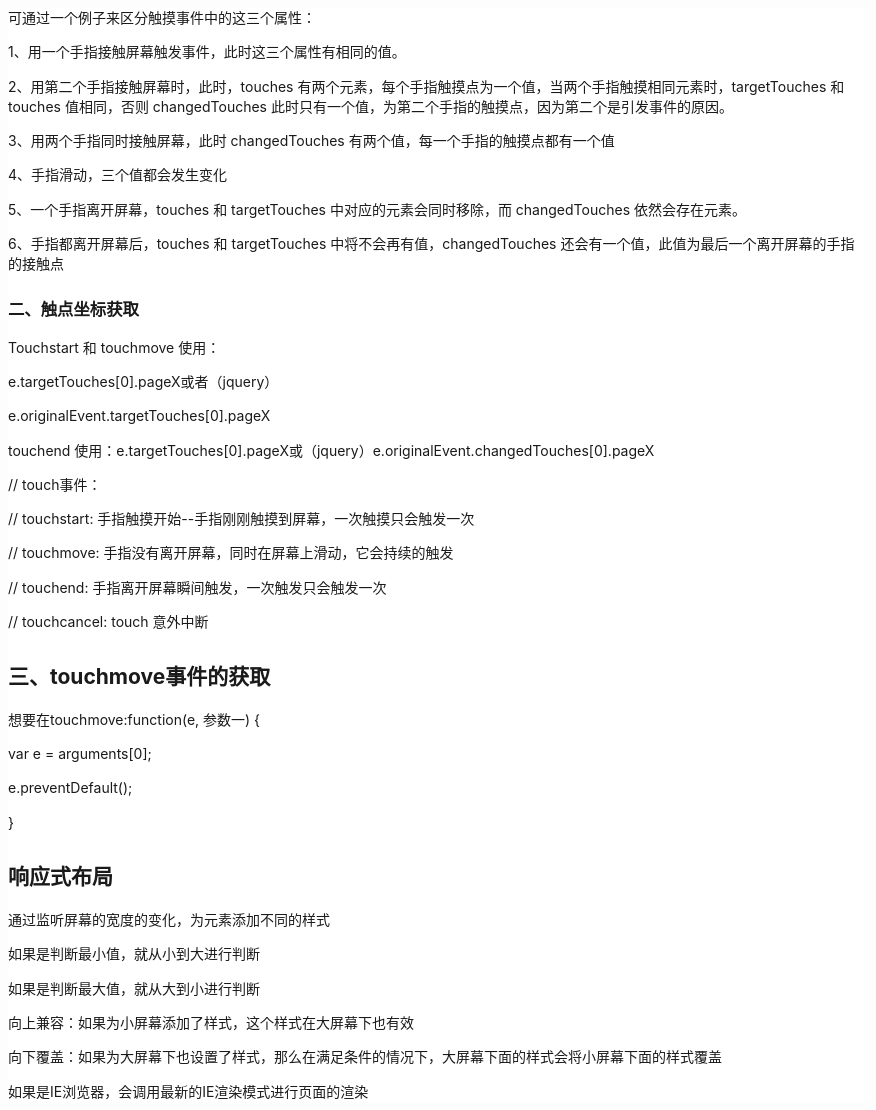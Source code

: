 可通过一个例子来区分触摸事件中的这三个属性：

1、用一个手指接触屏幕触发事件，此时这三个属性有相同的值。

2、用第二个手指接触屏幕时，此时，touches 有两个元素，每个手指触摸点为一个值，当两个手指触摸相同元素时，targetTouches 和 touches 值相同，否则 changedTouches 此时只有一个值，为第二个手指的触摸点，因为第二个是引发事件的原因。

3、用两个手指同时接触屏幕，此时 changedTouches 有两个值，每一个手指的触摸点都有一个值

4、手指滑动，三个值都会发生变化

5、一个手指离开屏幕，touches 和 targetTouches 中对应的元素会同时移除，而 changedTouches 依然会存在元素。

6、手指都离开屏幕后，touches 和 targetTouches 中将不会再有值，changedTouches 还会有一个值，此值为最后一个离开屏幕的手指的接触点

### 二、触点坐标获取

Touchstart 和 touchmove 使用：

e.targetTouches[0].pageX或者（jquery）

e.originalEvent.targetTouches[0].pageX

touchend 使用：e.targetTouches[0].pageX或（jquery）e.originalEvent.changedTouches[0].pageX


// touch事件：

// touchstart: 手指触摸开始--手指刚刚触摸到屏幕，一次触摸只会触发一次

// touchmove: 手指没有离开屏幕，同时在屏幕上滑动，它会持续的触发

// touchend: 手指离开屏幕瞬间触发，一次触发只会触发一次

// touchcancel: touch 意外中断


## 三、touchmove事件的获取

想要在touchmove:function(e, 参数一) {

var e = arguments[0];

e.preventDefault();

}
 

## 响应式布局

通过监听屏幕的宽度的变化，为元素添加不同的样式

如果是判断最小值，就从小到大进行判断

如果是判断最大值，就从大到小进行判断

向上兼容：如果为小屏幕添加了样式，这个样式在大屏幕下也有效

向下覆盖：如果为大屏幕下也设置了样式，那么在满足条件的情况下，大屏幕下面的样式会将小屏幕下面的样式覆盖

 

如果是IE浏览器，会调用最新的IE渲染模式进行页面的渲染
